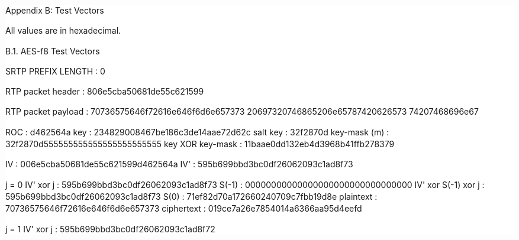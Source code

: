 Appendix B: Test Vectors

   All values are in hexadecimal.

B.1.  AES-f8 Test Vectors

   SRTP PREFIX LENGTH  :   0

   RTP packet header   :   806e5cba50681de55c621599

   RTP packet payload  :   70736575646f72616e646f6d6e657373
                           20697320746865206e65787420626573
                           74207468696e67

   ROC                 :   d462564a
   key                 :   234829008467be186c3de14aae72d62c
   salt key            :   32f2870d
   key-mask (m)        :   32f2870d555555555555555555555555
   key XOR key-mask    :   11baae0dd132eb4d3968b41ffb278379

   IV                  :   006e5cba50681de55c621599d462564a
   IV'                 :   595b699bbd3bc0df26062093c1ad8f73




   j = 0
   IV' xor j           :   595b699bbd3bc0df26062093c1ad8f73
   S(-1)               :   00000000000000000000000000000000
   IV' xor S(-1) xor j :   595b699bbd3bc0df26062093c1ad8f73
   S(0)                :   71ef82d70a172660240709c7fbb19d8e
   plaintext           :   70736575646f72616e646f6d6e657373
   ciphertext          :   019ce7a26e7854014a6366aa95d4eefd

   j = 1
   IV' xor j           :   595b699bbd3bc0df26062093c1ad8f72
